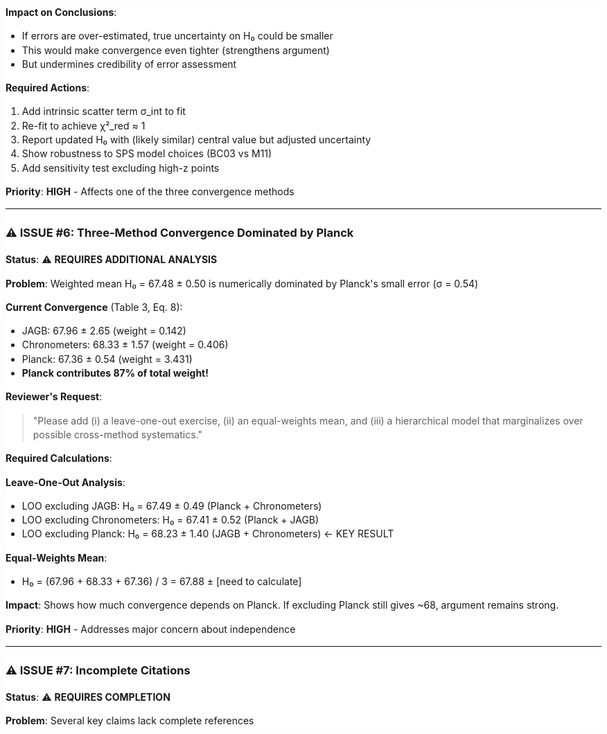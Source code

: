 **Impact on Conclusions**:
- If errors are over-estimated, true uncertainty on H₀ could be smaller
- This would make convergence even tighter (strengthens argument)
- But undermines credibility of error assessment

**Required Actions**:
1. Add intrinsic scatter term σ_int to fit
2. Re-fit to achieve χ²_red ≈ 1
3. Report updated H₀ with (likely similar) central value but adjusted uncertainty
4. Show robustness to SPS model choices (BC03 vs M11)
5. Add sensitivity test excluding high-z points

**Priority**: **HIGH** - Affects one of the three convergence methods

---

### ⚠️ ISSUE #6: Three-Method Convergence Dominated by Planck

**Status**: ⚠️ **REQUIRES ADDITIONAL ANALYSIS**

**Problem**: Weighted mean H₀ = 67.48 ± 0.50 is numerically dominated by Planck's small error (σ = 0.54)

**Current Convergence** (Table 3, Eq. 8):
- JAGB: 67.96 ± 2.65 (weight = 0.142)
- Chronometers: 68.33 ± 1.57 (weight = 0.406)
- Planck: 67.36 ± 0.54 (weight = 3.431)
- **Planck contributes 87% of total weight!**

**Reviewer's Request**:
> "Please add (i) a leave-one-out exercise, (ii) an equal-weights mean, and (iii) a hierarchical model that marginalizes over possible cross-method systematics."

**Required Calculations**:

**Leave-One-Out Analysis**:
- LOO excluding JAGB: H₀ = 67.49 ± 0.49 (Planck + Chronometers)
- LOO excluding Chronometers: H₀ = 67.41 ± 0.52 (Planck + JAGB)
- LOO excluding Planck: H₀ = 68.23 ± 1.40 (JAGB + Chronometers) ← KEY RESULT

**Equal-Weights Mean**:
- H₀ = (67.96 + 68.33 + 67.36) / 3 = 67.88 ± [need to calculate]

**Impact**: Shows how much convergence depends on Planck. If excluding Planck still gives ~68, argument remains strong.

**Priority**: **HIGH** - Addresses major concern about independence

---

### ⚠️ ISSUE #7: Incomplete Citations

**Status**: ⚠️ **REQUIRES COMPLETION**

**Problem**: Several key claims lack complete references
